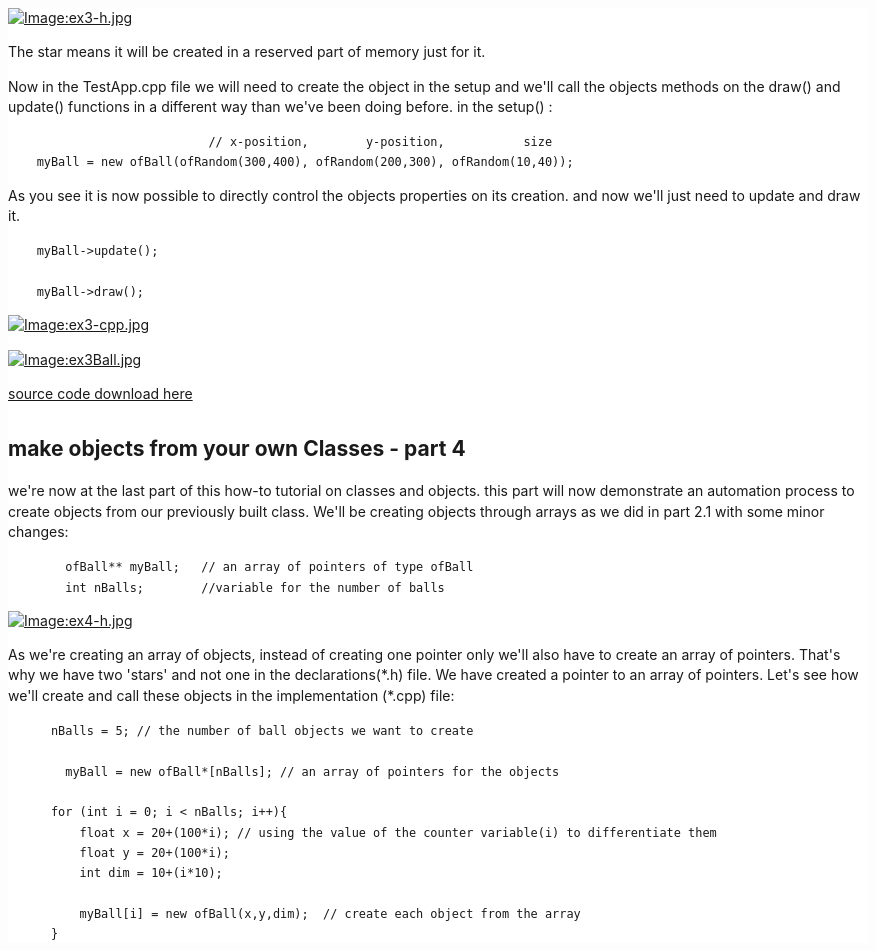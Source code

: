 [![Image:ex3-h.jpg](Ex3-h.jpg)][33]

The star means it will be created in a reserved part of memory just for it.

Now in the TestApp.cpp file we will need to create the object in the setup and we'll call the objects methods on the draw() and update() functions in a different way than we've been doing before.
in the setup() :

~~~~{.cpp}
                            // x-position,        y-position,           size
    myBall = new ofBall(ofRandom(300,400), ofRandom(200,300), ofRandom(10,40));
~~~~

As you see it is now possible to directly control the objects properties on its creation.
and now we'll just need to update and draw it.

~~~~{.cpp}
    myBall->update();

    myBall->draw();
~~~~

[![Image:ex3-cpp.jpg](Ex3-cpp.jpg)][34]

[![Image:ex3Ball.jpg](Ex3Ball.jpg)][35]

[source code download here][36]

<h2 id="objects-part-4">make objects from your own Classes - part 4</h2>

we're now at the last part of this how-to tutorial on classes and objects. this part will now demonstrate an automation process to create objects from our previously built class. We'll be creating objects through arrays as we did in part 2.1 with some minor changes:

~~~~{.cpp}
    	ofBall** myBall;   // an array of pointers of type ofBall
    	int nBalls;        //variable for the number of balls
~~~~

[![Image:ex4-h.jpg](Ex4-h.jpg)][38]

As we're creating an array of objects, instead of creating one pointer only we'll also have to create an array of pointers.
That's why we have two 'stars' and not one in the declarations(\*.h) file. We have created a pointer to an array of pointers.
Let's see how we'll create and call these objects in the implementation (\*.cpp) file:

~~~~{.cpp}
      nBalls = 5; // the number of ball objects we want to create

    	myBall = new ofBall*[nBalls]; // an array of pointers for the objects

      for (int i = 0; i < nBalls; i++){
          float x = 20+(100*i); // using the value of the counter variable(i) to differentiate them
          float y = 20+(100*i);
          int dim = 10+(i*10);

          myBall[i] = new ofBall(x,y,dim);  // create each object from the array
      }
~~~~


[2]: #overview "Overview"
[3]: #oop "What is OOP"
[4]: #classes "How to build your own Classes"
[5]: #objects-part-1 "Make objects from your own Classes - Part 1"
[6]: #objects-part-2 "Make objects from your own Classes - Part 2"
[7]: #objects-part-2_1 "Make objects from your own Classes - Part 2.1"
[8]: #objects-part-3 "Make objects from your own Classes - Part 3"
[9]: #objects-part-4 "Make objects from your own Classes - Part 4"
[11]: http://openframeworks.cc/forum/viewtopic.php?t=428 "http://openframeworks.cc/forum/viewtopic.php?t=428"
[14]: http://wiki.openframeworks.cc/index.php?title=OF_for_Processing_users "http://wiki.openframeworks.cc/index.php?title=OF_for_Processing_users"
[15]: Ex1-ball_h.jpg "Image:ex1-ball_h.jpg"
[16]: Ex-ifndef.jpg "Image:ex-ifndef.jpg"
[17]: Ex1-ball_cpp.jpg "Image:ex1-ball_cpp.jpg"
[19]: Ex1-h.jpg "Image:ex1-h.jpg"
[20]: Ex1-cpp.jpg "Image:ex1-cpp.jpg"
[21]: http://www.essaycollective.org/personal/rx/patcher/of-werx/object-ballclass_example1.zip "http://www.essaycollective.org/personal/rx/patcher/of-werx/object-ballclass_example1.zip"
[23]: Ex2-h.jpg "Image:ex2-h.jpg"
[24]: Ex2-cpp.jpg "Image:ex2-cpp.jpg"
[25]: Ex2Ball.jpg "Image:ex2Ball.jpg"
[26]: http://www.essaycollective.org/personal/rx/patcher/of-werx/object-ballclass_example2.zip "http://www.essaycollective.org/personal/rx/patcher/of-werx/object-ballclass_example2.zip"
[28]: Ex21h.jpg "Image:ex21h.jpg"
[29]: Ex21cpp.jpg "Image:ex21cpp.jpg"
[30]: Ex21Ball.jpg "Image:ex21Ball.jpg"
[31]: http://www.essaycollective.org/personal/rx/patcher/of-werx/object-ballclass_example2-1.zip "http://www.essaycollective.org/personal/rx/patcher/of-werx/object-ballclass_example2-1.zip"
[33]: Ex3-h.jpg "Image:ex3-h.jpg"
[34]: Ex3-cpp.jpg "Image:ex3-cpp.jpg"
[35]: Ex3Ball.jpg "Image:ex3Ball.jpg"
[36]: http://www.essaycollective.org/personal/rx/patcher/of-werx/object-ballclass_example3.zip "http://www.essaycollective.org/personal/rx/patcher/of-werx/object-ballclass_example3.zip"
[38]: Ex4-h.jpg "Image:ex4-h.jpg"
[39]: Ex4-cpp.jpg "Image:ex4-cpp.jpg"
[40]: Ex4Ball.jpg "Image:ex4Ball.jpg"
[41]: http://www.essaycollective.org/personal/rx/patcher/of-werx/object-ballclass_example4.zip "http://www.essaycollective.org/personal/rx/patcher/of-werx/object-ballclass_example4.zip"